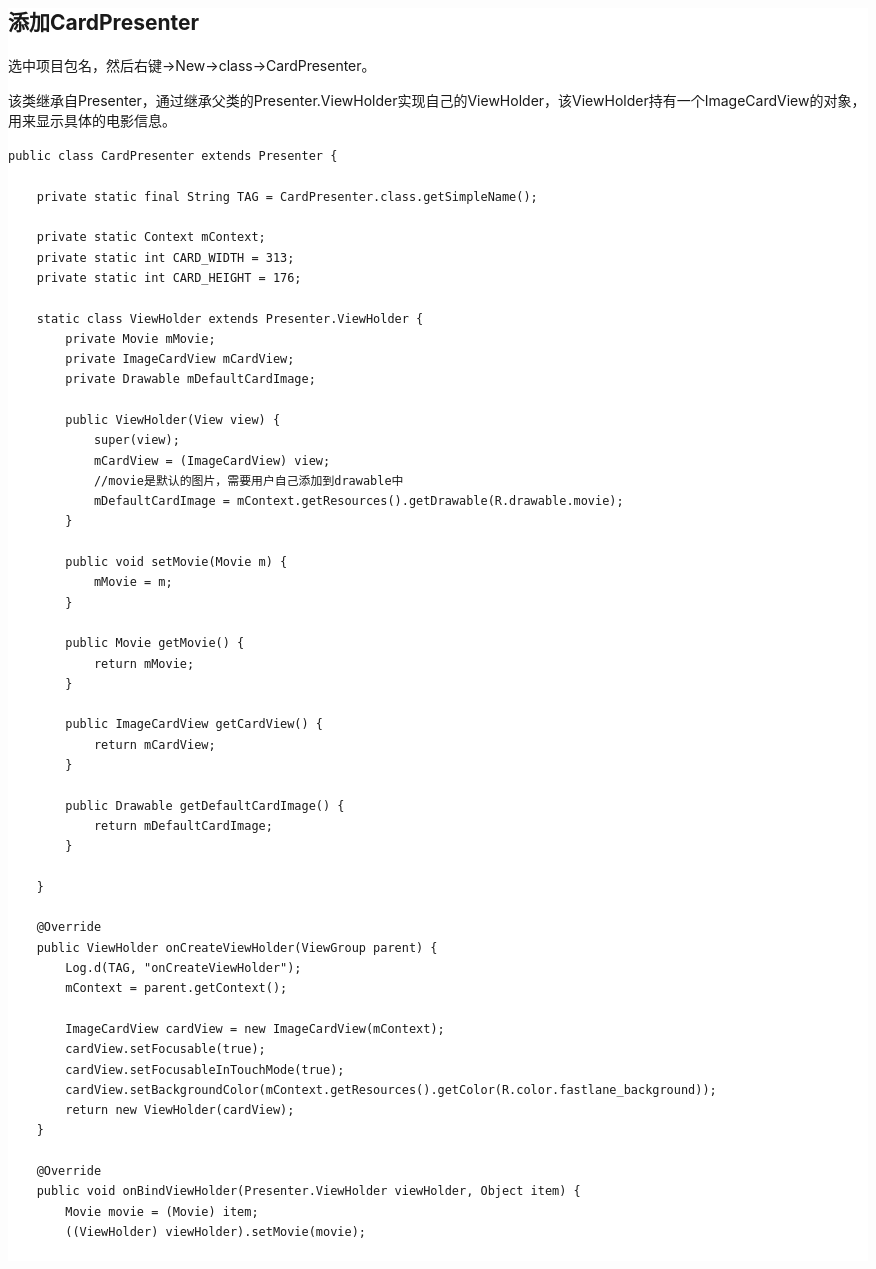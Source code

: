 

## 添加CardPresenter

选中项目包名，然后右键->New->class->CardPresenter。

该类继承自Presenter，通过继承父类的Presenter.ViewHolder实现自己的ViewHolder，该ViewHolder持有一个ImageCardView的对象，用来显示具体的电影信息。

```
public class CardPresenter extends Presenter {
 
    private static final String TAG = CardPresenter.class.getSimpleName();
 
    private static Context mContext;
    private static int CARD_WIDTH = 313;
    private static int CARD_HEIGHT = 176;
 
    static class ViewHolder extends Presenter.ViewHolder {
        private Movie mMovie;
        private ImageCardView mCardView;
        private Drawable mDefaultCardImage;
 
        public ViewHolder(View view) {
            super(view);
            mCardView = (ImageCardView) view;
            //movie是默认的图片，需要用户自己添加到drawable中
            mDefaultCardImage = mContext.getResources().getDrawable(R.drawable.movie);
        }
 
        public void setMovie(Movie m) {
            mMovie = m;
        }
 
        public Movie getMovie() {
            return mMovie;
        }
 
        public ImageCardView getCardView() {
            return mCardView;
        }
 
        public Drawable getDefaultCardImage() {
            return mDefaultCardImage;
        }
 
    }
 
    @Override
    public ViewHolder onCreateViewHolder(ViewGroup parent) {
        Log.d(TAG, "onCreateViewHolder");
        mContext = parent.getContext();
 
        ImageCardView cardView = new ImageCardView(mContext);
        cardView.setFocusable(true);
        cardView.setFocusableInTouchMode(true);
        cardView.setBackgroundColor(mContext.getResources().getColor(R.color.fastlane_background));
        return new ViewHolder(cardView);
    }
 
    @Override
    public void onBindViewHolder(Presenter.ViewHolder viewHolder, Object item) {
        Movie movie = (Movie) item;
        ((ViewHolder) viewHolder).setMovie(movie);
 
```